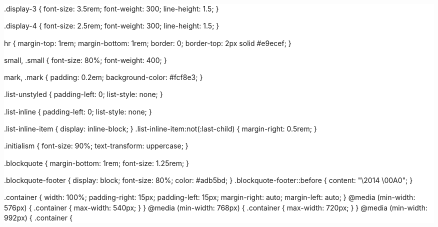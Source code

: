 .display-3 {
  font-size: 3.5rem;
  font-weight: 300;
  line-height: 1.5; }

.display-4 {
  font-size: 2.5rem;
  font-weight: 300;
  line-height: 1.5; }

hr {
  margin-top: 1rem;
  margin-bottom: 1rem;
  border: 0;
  border-top: 2px solid #e9ecef; }

small,
.small {
  font-size: 80%;
  font-weight: 400; }

mark,
.mark {
  padding: 0.2em;
  background-color: #fcf8e3; }

.list-unstyled {
  padding-left: 0;
  list-style: none; }

.list-inline {
  padding-left: 0;
  list-style: none; }

.list-inline-item {
  display: inline-block; }
  .list-inline-item:not(:last-child) {
    margin-right: 0.5rem; }

.initialism {
  font-size: 90%;
  text-transform: uppercase; }

.blockquote {
  margin-bottom: 1rem;
  font-size: 1.25rem; }

.blockquote-footer {
  display: block;
  font-size: 80%;
  color: #adb5bd; }
  .blockquote-footer::before {
    content: "\2014 \00A0"; }

.container {
  width: 100%;
  padding-right: 15px;
  padding-left: 15px;
  margin-right: auto;
  margin-left: auto; }
  @media (min-width: 576px) {
    .container {
      max-width: 540px; } }
  @media (min-width: 768px) {
    .container {
      max-width: 720px; } }
  @media (min-width: 992px) {
    .container {